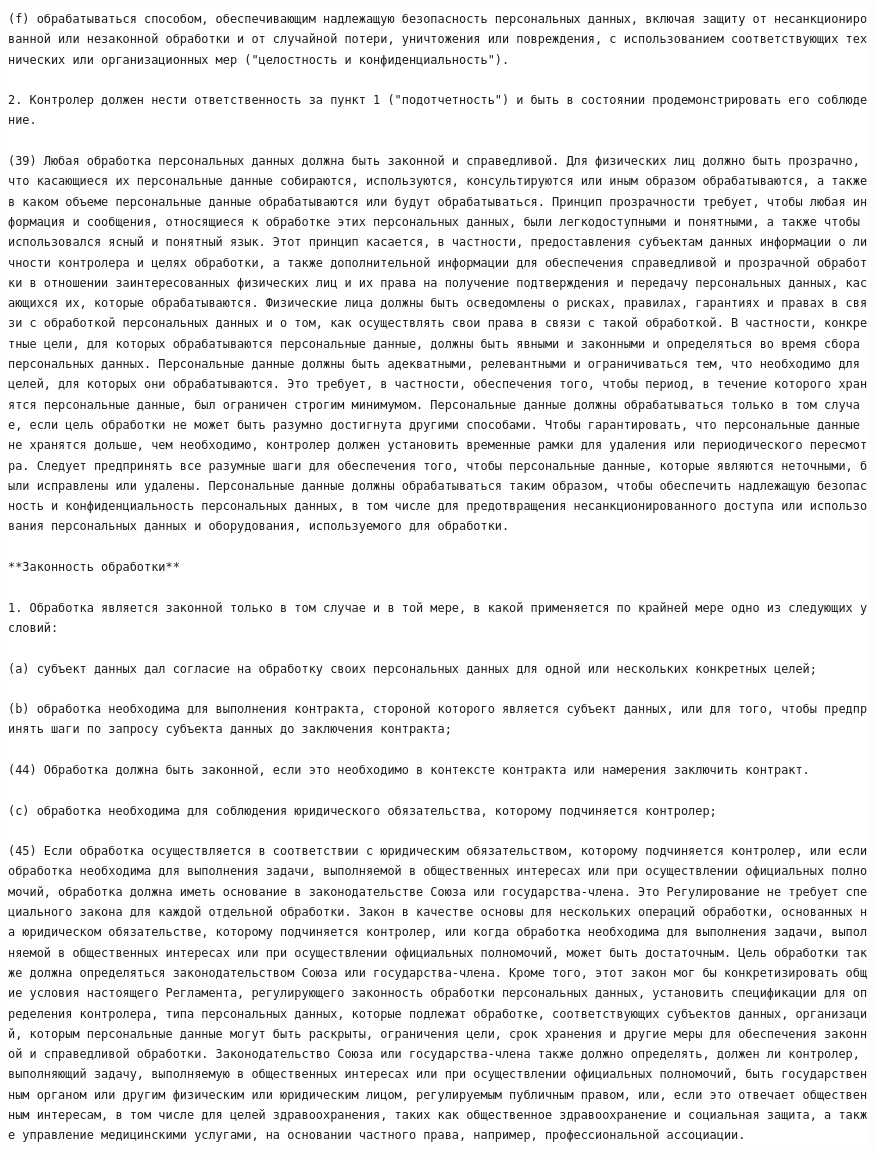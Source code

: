     (f) обрабатываться способом, обеспечивающим надлежащую безопасность персональных данных, включая защиту от несанкционированной или незаконной обработки и от случайной потери, уничтожения или повреждения, с использованием соответствующих технических или организационных мер ("целостность и конфиденциальность").

    2. Контролер должен нести ответственность за пункт 1 ("подотчетность") и быть в состоянии продемонстрировать его соблюдение.
    
    (39) Любая обработка персональных данных должна быть законной и справедливой. Для физических лиц должно быть прозрачно, что касающиеся их персональные данные собираются, используются, консультируются или иным образом обрабатываются, а также в каком объеме персональные данные обрабатываются или будут обрабатываться. Принцип прозрачности требует, чтобы любая информация и сообщения, относящиеся к обработке этих персональных данных, были легкодоступными и понятными, а также чтобы использовался ясный и понятный язык. Этот принцип касается, в частности, предоставления субъектам данных информации о личности контролера и целях обработки, а также дополнительной информации для обеспечения справедливой и прозрачной обработки в отношении заинтересованных физических лиц и их права на получение подтверждения и передачу персональных данных, касающихся их, которые обрабатываются. Физические лица должны быть осведомлены о рисках, правилах, гарантиях и правах в связи с обработкой персональных данных и о том, как осуществлять свои права в связи с такой обработкой. В частности, конкретные цели, для которых обрабатываются персональные данные, должны быть явными и законными и определяться во время сбора персональных данных. Персональные данные должны быть адекватными, релевантными и ограничиваться тем, что необходимо для целей, для которых они обрабатываются. Это требует, в частности, обеспечения того, чтобы период, в течение которого хранятся персональные данные, был ограничен строгим минимумом. Персональные данные должны обрабатываться только в том случае, если цель обработки не может быть разумно достигнута другими способами. Чтобы гарантировать, что персональные данные не хранятся дольше, чем необходимо, контролер должен установить временные рамки для удаления или периодического пересмотра. Следует предпринять все разумные шаги для обеспечения того, чтобы персональные данные, которые являются неточными, были исправлены или удалены. Персональные данные должны обрабатываться таким образом, чтобы обеспечить надлежащую безопасность и конфиденциальность персональных данных, в том числе для предотвращения несанкционированного доступа или использования персональных данных и оборудования, используемого для обработки.
    
    **Законность обработки**
    
    1. Обработка является законной только в том случае и в той мере, в какой применяется по крайней мере одно из следующих условий:
    
    (а) субъект данных дал согласие на обработку своих персональных данных для одной или нескольких конкретных целей;
    
    (b) обработка необходима для выполнения контракта, стороной которого является субъект данных, или для того, чтобы предпринять шаги по запросу субъекта данных до заключения контракта;
    
    (44) Обработка должна быть законной, если это необходимо в контексте контракта или намерения заключить контракт.
    
    (c) обработка необходима для соблюдения юридического обязательства, которому подчиняется контролер;

    (45) Если обработка осуществляется в соответствии с юридическим обязательством, которому подчиняется контролер, или если обработка необходима для выполнения задачи, выполняемой в общественных интересах или при осуществлении официальных полномочий, обработка должна иметь основание в законодательстве Союза или государства-члена. Это Регулирование не требует специального закона для каждой отдельной обработки. Закон в качестве основы для нескольких операций обработки, основанных на юридическом обязательстве, которому подчиняется контролер, или когда обработка необходима для выполнения задачи, выполняемой в общественных интересах или при осуществлении официальных полномочий, может быть достаточным. Цель обработки также должна определяться законодательством Союза или государства-члена. Кроме того, этот закон мог бы конкретизировать общие условия настоящего Регламента, регулирующего законность обработки персональных данных, установить спецификации для определения контролера, типа персональных данных, которые подлежат обработке, соответствующих субъектов данных, организаций, которым персональные данные могут быть раскрыты, ограничения цели, срок хранения и другие меры для обеспечения законной и справедливой обработки. Законодательство Союза или государства-члена также должно определять, должен ли контролер, выполняющий задачу, выполняемую в общественных интересах или при осуществлении официальных полномочий, быть государственным органом или другим физическим или юридическим лицом, регулируемым публичным правом, или, если это отвечает общественным интересам, в том числе для целей здравоохранения, таких как общественное здравоохранение и социальная защита, а также управление медицинскими услугами, на основании частного права, например, профессиональной ассоциации.
    